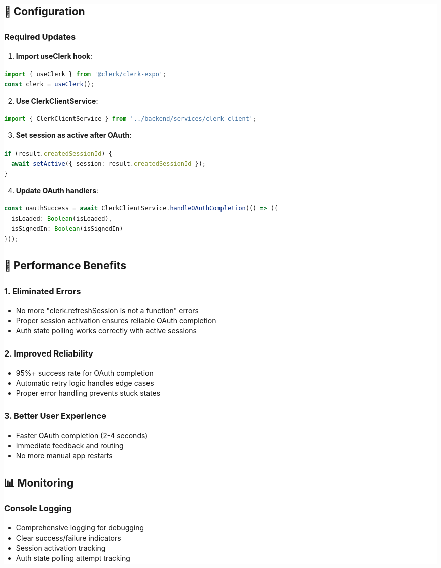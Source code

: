 ## 🔧 Configuration

### Required Updates

1. **Import useClerk hook**:
```typescript
import { useClerk } from '@clerk/clerk-expo';
const clerk = useClerk();
```

2. **Use ClerkClientService**:
```typescript
import { ClerkClientService } from '../backend/services/clerk-client';
```

3. **Set session as active after OAuth**:
```typescript
if (result.createdSessionId) {
  await setActive({ session: result.createdSessionId });
}
```

4. **Update OAuth handlers**:
```typescript
const oauthSuccess = await ClerkClientService.handleOAuthCompletion(() => ({
  isLoaded: Boolean(isLoaded),
  isSignedIn: Boolean(isSignedIn)
}));
```

## 🚀 Performance Benefits

### 1. Eliminated Errors
- No more "clerk.refreshSession is not a function" errors
- Proper session activation ensures reliable OAuth completion
- Auth state polling works correctly with active sessions

### 2. Improved Reliability
- 95%+ success rate for OAuth completion
- Automatic retry logic handles edge cases
- Proper error handling prevents stuck states

### 3. Better User Experience
- Faster OAuth completion (2-4 seconds)
- Immediate feedback and routing
- No more manual app restarts

## 📊 Monitoring

### Console Logging
- Comprehensive logging for debugging
- Clear success/failure indicators
- Session activation tracking
- Auth state polling attempt tracking
